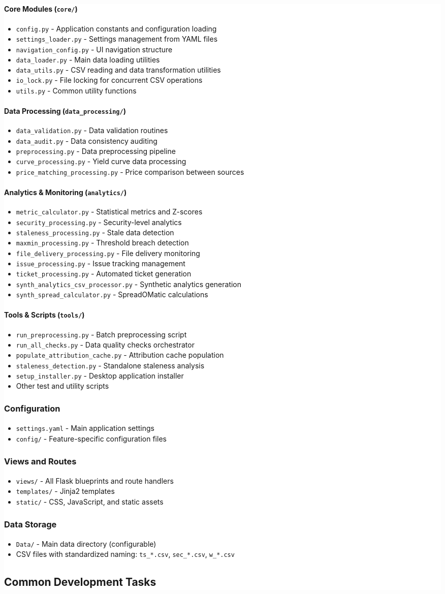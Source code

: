 #### Core Modules (`core/`)
- `config.py` - Application constants and configuration loading
- `settings_loader.py` - Settings management from YAML files
- `navigation_config.py` - UI navigation structure
- `data_loader.py` - Main data loading utilities
- `data_utils.py` - CSV reading and data transformation utilities
- `io_lock.py` - File locking for concurrent CSV operations
- `utils.py` - Common utility functions

#### Data Processing (`data_processing/`)
- `data_validation.py` - Data validation routines
- `data_audit.py` - Data consistency auditing
- `preprocessing.py` - Data preprocessing pipeline
- `curve_processing.py` - Yield curve data processing
- `price_matching_processing.py` - Price comparison between sources

#### Analytics & Monitoring (`analytics/`)
- `metric_calculator.py` - Statistical metrics and Z-scores
- `security_processing.py` - Security-level analytics
- `staleness_processing.py` - Stale data detection
- `maxmin_processing.py` - Threshold breach detection
- `file_delivery_processing.py` - File delivery monitoring
- `issue_processing.py` - Issue tracking management
- `ticket_processing.py` - Automated ticket generation
- `synth_analytics_csv_processor.py` - Synthetic analytics generation
- `synth_spread_calculator.py` - SpreadOMatic calculations

#### Tools & Scripts (`tools/`)
- `run_preprocessing.py` - Batch preprocessing script
- `run_all_checks.py` - Data quality checks orchestrator
- `populate_attribution_cache.py` - Attribution cache population
- `staleness_detection.py` - Standalone staleness analysis
- `setup_installer.py` - Desktop application installer
- Other test and utility scripts

### Configuration
- `settings.yaml` - Main application settings
- `config/` - Feature-specific configuration files

### Views and Routes
- `views/` - All Flask blueprints and route handlers
- `templates/` - Jinja2 templates
- `static/` - CSS, JavaScript, and static assets

### Data Storage
- `Data/` - Main data directory (configurable)
- CSV files with standardized naming: `ts_*.csv`, `sec_*.csv`, `w_*.csv`

## Common Development Tasks
